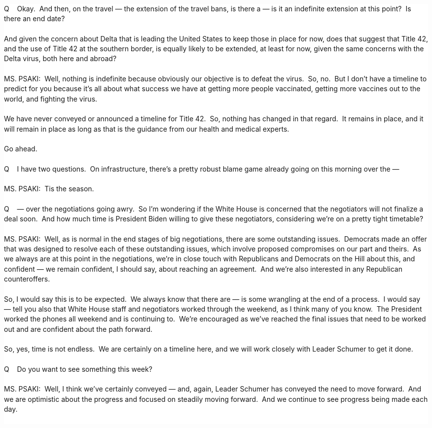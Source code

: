 Q    Okay.  And then, on the travel — the extension of the travel bans,
is there a — is it an indefinite extension at this point?  Is there an
end date?   
   
And given the concern about Delta that is leading the United States to
keep those in place for now, does that suggest that Title 42, and the
use of Title 42 at the southern border, is equally likely to be
extended, at least for now, given the same concerns with the Delta
virus, both here and abroad?  
   
MS. PSAKI:  Well, nothing is indefinite because obviously our objective
is to defeat the virus.  So, no.  But I don’t have a timeline to predict
for you because it’s all about what success we have at getting more
people vaccinated, getting more vaccines out to the world, and fighting
the virus.  
   
We have never conveyed or announced a timeline for Title 42.  So,
nothing has changed in that regard.  It remains in place, and it will
remain in place as long as that is the guidance from our health and
medical experts.  
   
Go ahead.  
   
Q    I have two questions.  On infrastructure, there’s a pretty robust
blame game already going on this morning over the —  
   
MS. PSAKI:  Tis the season.  
   
Q    — over the negotiations going awry.  So I’m wondering if the White
House is concerned that the negotiators will not finalize a deal soon. 
And how much time is President Biden willing to give these negotiators,
considering we’re on a pretty tight timetable?  
   
MS. PSAKI:  Well, as is normal in the end stages of big negotiations,
there are some outstanding issues.  Democrats made an offer that was
designed to resolve each of these outstanding issues, which involve
proposed compromises on our part and theirs.  As we always are at this
point in the negotiations, we’re in close touch with Republicans and
Democrats on the Hill about this, and confident — we remain confident, I
should say, about reaching an agreement.  And we’re also interested in
any Republican counteroffers.  
   
So, I would say this is to be expected.  We always know that there are —
is some wrangling at the end of a process.  I would say — tell you also
that White House staff and negotiators worked through the weekend, as I
think many of you know.  The President worked the phones all weekend and
is continuing to.  We’re encouraged as we’ve reached the final issues
that need to be worked out and are confident about the path forward.  
   
So, yes, time is not endless.  We are certainly on a timeline here, and
we will work closely with Leader Schumer to get it done.  
   
Q    Do you want to see something this week?  
   
MS. PSAKI:  Well, I think we’ve certainly conveyed — and, again, Leader
Schumer has conveyed the need to move forward.  And we are optimistic
about the progress and focused on steadily moving forward.  And we
continue to see progress being made each day.  
   